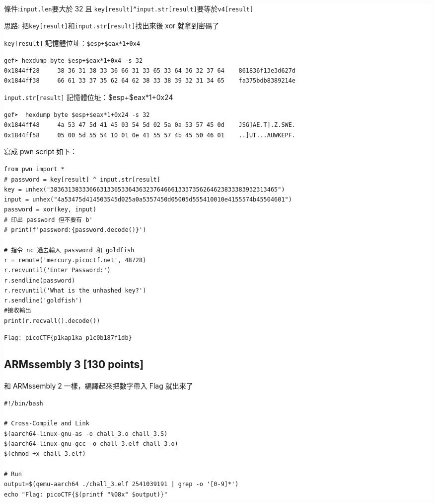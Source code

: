 條件:`input.len`要大於 32 且 `key[result]`^`input.str[result]`要等於`v4[result]`

思路: 把`key[result]`和`input.str[result]`找出來後 xor 就拿到密碼了

`key[result]` 記憶體位址：`$esp+$eax*1+0x4`

```line-numbers
gef➤ hexdump byte $esp+$eax*1+0x4 -s 32
0x1844ff28     38 36 31 38 33 36 66 31 33 65 33 64 36 32 37 64    861836f13e3d627d
0x1844ff38     66 61 33 37 35 62 64 62 38 33 38 39 32 31 34 65    fa375bdb8389214e
```

`input.str[result]` 記憶體位址：\$esp+\$eax\*1+0x24

```line-numbers
gef➤  hexdump byte $esp+$eax*1+0x24 -s 32
0x1844ff48     4a 53 47 5d 41 45 03 54 5d 02 5a 0a 53 57 45 0d    JSG]AE.T].Z.SWE.
0x1844ff58     05 00 5d 55 54 10 01 0e 41 55 57 4b 45 50 46 01    ..]UT...AUWKEPF.
```

寫成 pwn script 如下：

```line-numbers
from pwn import *
# password = key[result] ^ input.str[result]
key = unhex("3836313833366631336533643632376466613337356264623833383932313465")
input = unhex("4a53475d414503545d025a0a5357450d05005d555410010e4155574b45504601")
password = xor(key, input)
# 印出 password 但不要有 b'
# print(f'password:{password.decode()}')

# 指令 nc 過去輸入 password 和 goldfish
r = remote('mercury.picoctf.net', 48728)
r.recvuntil('Enter Password:')
r.sendline(password)
r.recvuntil('What is the unhashed key?')
r.sendline('goldfish')
#接收輸出
print(r.recvall().decode())
```

`Flag: picoCTF{p1kap1ka_p1c0b187f1db}`

## ARMssembly 3 \[130 points\]

和 ARMssembly 2 一樣，編譯起來把數字帶入 Flag 就出來了

```line-numbers
#!/bin/bash

# Cross-Compile and Link
$(aarch64-linux-gnu-as -o chall_3.o chall_3.S)
$(aarch64-linux-gnu-gcc -o chall_3.elf chall_3.o)
$(chmod +x chall_3.elf)

# Run
output=$(qemu-aarch64 ./chall_3.elf 2541039191 | grep -o '[0-9]*')
echo "Flag: picoCTF{$(printf "%08x" $output)}"
```
